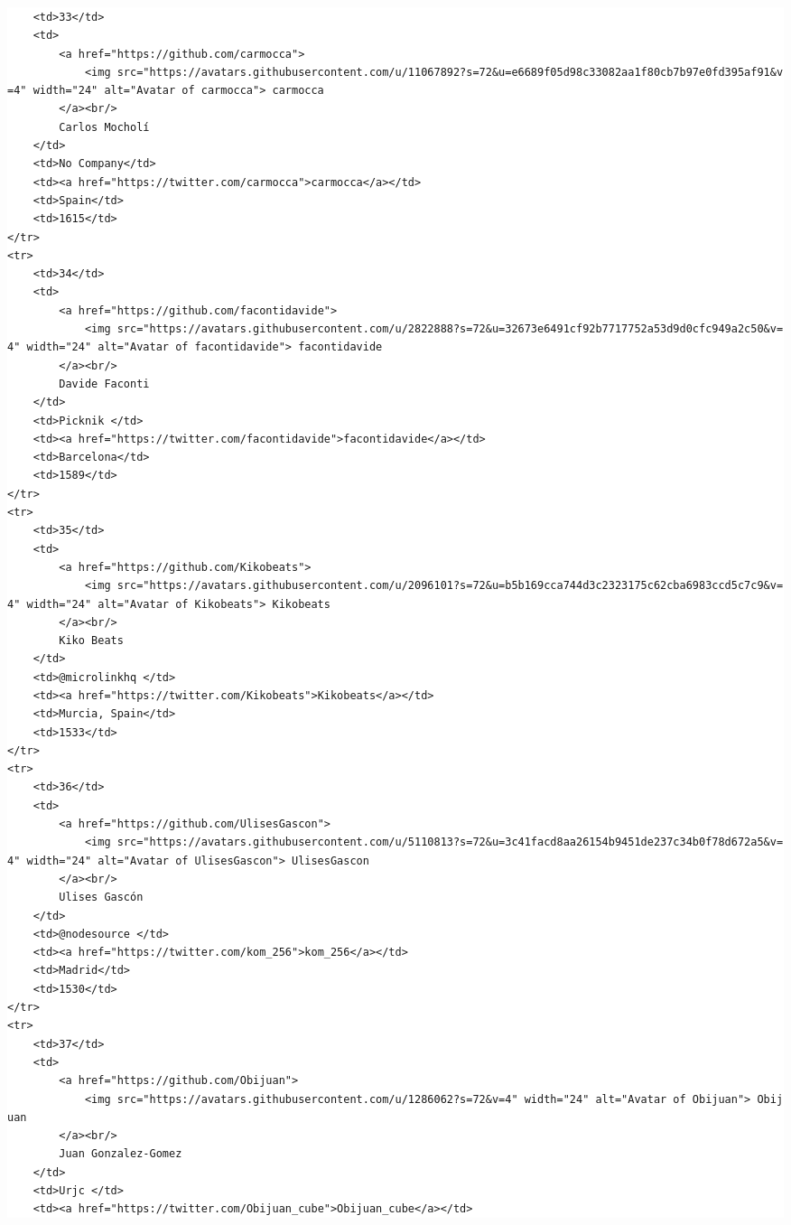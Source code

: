 		<td>33</td>
		<td>
			<a href="https://github.com/carmocca">
				<img src="https://avatars.githubusercontent.com/u/11067892?s=72&u=e6689f05d98c33082aa1f80cb7b97e0fd395af91&v=4" width="24" alt="Avatar of carmocca"> carmocca
			</a><br/>
			Carlos Mocholí
		</td>
		<td>No Company</td>
		<td><a href="https://twitter.com/carmocca">carmocca</a></td>
		<td>Spain</td>
		<td>1615</td>
	</tr>
	<tr>
		<td>34</td>
		<td>
			<a href="https://github.com/facontidavide">
				<img src="https://avatars.githubusercontent.com/u/2822888?s=72&u=32673e6491cf92b7717752a53d9d0cfc949a2c50&v=4" width="24" alt="Avatar of facontidavide"> facontidavide
			</a><br/>
			Davide Faconti
		</td>
		<td>Picknik </td>
		<td><a href="https://twitter.com/facontidavide">facontidavide</a></td>
		<td>Barcelona</td>
		<td>1589</td>
	</tr>
	<tr>
		<td>35</td>
		<td>
			<a href="https://github.com/Kikobeats">
				<img src="https://avatars.githubusercontent.com/u/2096101?s=72&u=b5b169cca744d3c2323175c62cba6983ccd5c7c9&v=4" width="24" alt="Avatar of Kikobeats"> Kikobeats
			</a><br/>
			Kiko Beats
		</td>
		<td>@microlinkhq </td>
		<td><a href="https://twitter.com/Kikobeats">Kikobeats</a></td>
		<td>Murcia, Spain</td>
		<td>1533</td>
	</tr>
	<tr>
		<td>36</td>
		<td>
			<a href="https://github.com/UlisesGascon">
				<img src="https://avatars.githubusercontent.com/u/5110813?s=72&u=3c41facd8aa26154b9451de237c34b0f78d672a5&v=4" width="24" alt="Avatar of UlisesGascon"> UlisesGascon
			</a><br/>
			Ulises Gascón
		</td>
		<td>@nodesource </td>
		<td><a href="https://twitter.com/kom_256">kom_256</a></td>
		<td>Madrid</td>
		<td>1530</td>
	</tr>
	<tr>
		<td>37</td>
		<td>
			<a href="https://github.com/Obijuan">
				<img src="https://avatars.githubusercontent.com/u/1286062?s=72&v=4" width="24" alt="Avatar of Obijuan"> Obijuan
			</a><br/>
			Juan Gonzalez-Gomez
		</td>
		<td>Urjc </td>
		<td><a href="https://twitter.com/Obijuan_cube">Obijuan_cube</a></td>